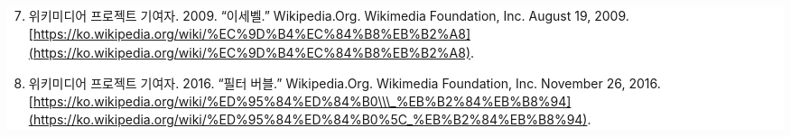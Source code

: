 7.  위키미디어 프로젝트 기여자. 2009. “이세벨.” Wikipedia.Org. Wikimedia Foundation, Inc. August 19, 2009. [https://ko.wikipedia.org/wiki/%EC%9D%B4%EC%84%B8%EB%B2%A8](https://ko.wikipedia.org/wiki/%EC%9D%B4%EC%84%B8%EB%B2%A8).
    
8.  위키미디어 프로젝트 기여자. 2016. “필터 버블.” Wikipedia.Org. Wikimedia Foundation, Inc. November 26, 2016. [https://ko.wikipedia.org/wiki/%ED%95%84%ED%84%B0\\\_%EB%B2%84%EB%B8%94](https://ko.wikipedia.org/wiki/%ED%95%84%ED%84%B0%5C_%EB%B2%84%EB%B8%94).

